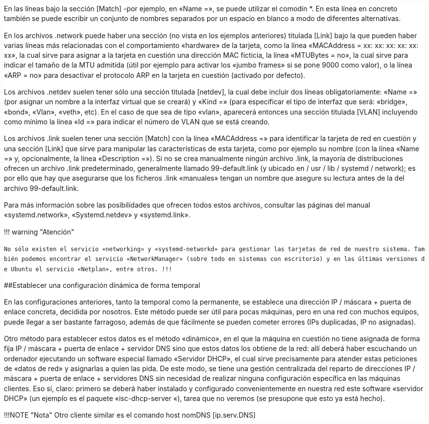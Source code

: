 En las líneas bajo la sección [Match] -por ejemplo, en «Name =», se puede utilizar el comodín *. En esta línea en concreto también se puede escribir un conjunto de nombres separados por un espacio en blanco a modo de diferentes alternativas.

En los archivos .network puede haber una sección (no vista en los ejemplos anteriores) titulada [Link] bajo la que pueden haber varias líneas más relacionadas con el comportamiento «hardware» de la tarjeta, como la línea «MACAddress = xx: xx: xx: xx: xx: xx», la cual sirve para asignar a la tarjeta en cuestión una dirección MAC ficticia, la línea «MTUBytes = no», la cual sirve para indicar el tamaño de la MTU admitida (útil por ejemplo para activar los «jumbo frames» si se pone 9000 como valor), o la línea «ARP = no» para desactivar el protocolo ARP en la tarjeta en cuestión (activado por defecto).

Los archivos .netdev suelen tener sólo una sección titulada [netdev], la cual debe incluir dos líneas obligatoriamente: «Name =» (por asignar un nombre a la interfaz virtual que se creará) y «Kind =» (para especificar el tipo de interfaz que será: «bridge», «bond», «Vlan», «veth», etc). En el caso de que sea de tipo «vlan», aparecerá entonces una sección titulada [VLAN] incluyendo como mínimo la línea «Id =» para indicar el número de VLAN que se está creando.

Los archivos .link suelen tener una sección [Match] con la línea «MACAddress =» para identificar la tarjeta de red en cuestión y una sección
[Link] que sirve para manipular las características de esta tarjeta, como por ejemplo su nombre (con la línea «Name =» y, opcionalmente, la línea «Description =»). Si no se crea manualmente ningún archivo .link, la mayoría de distribuciones ofrecen un archivo .link predeterminado, generalmente llamado 99-default.link (y ubicado en / usr / lib / systemd / network); es por ello que hay que asegurarse que los ficheros .link «manuales» tengan un nombre que asegure su lectura antes de la del archivo 99-default.link.

Para más información sobre las posibilidades que ofrecen todos estos archivos, consultar las páginas del manual «systemd.network», «Systemd.netdev» y «systemd.link».

!!! warning "Atención"

    No sólo existen el servicio «networking» y «systemd-networkd» para gestionar las tarjetas de red de nuestro sistema. También podemos encontrar el servicio «NetworkManager» (sobre todo en sistemas con escritorio) y en las últimas versiones de Ubuntu el servicio «Netplan», entre otros. !!!


##Establecer una configuración dinámica de forma temporal

En las configuraciones anteriores, tanto la temporal como la permanente, se establece una dirección IP / máscara + puerta de enlace concreta, decidida por nosotros. Este método puede ser útil para pocas máquinas, pero en una red con muchos equipos, puede llegar a ser bastante farragoso, además de que fácilmente se pueden cometer errores (IPs duplicadas, IP no asignadas).

Otro método para establecer estos datos es el método «dinámico», en el que la máquina en cuestión no tiene asignada de forma fija IP / máscara + puerta de enlace + servidor DNS sino que estos datos los obtiene de la red: allí deberá haber escuchando un ordenador ejecutando un software especial llamado «Servidor DHCP», el cual sirve precisamente para atender estas peticiones de «datos de red» y asignarlas a quien las pida. De este modo, se tiene una gestión centralizada del reparto de direcciones IP / máscara + puerta de enlace + servidores DNS sin necesidad de realizar ninguna configuración específica en las máquinas clientes. Eso sí, claro: primero se deberá haber instalado y configurado convenientemente en nuestra red este software «servidor DHCP» (un ejemplo es el paquete «isc-dhcp-server «), tarea que no veremos (se presupone que esto ya está hecho).

!!!NOTE "Nota"
    Otro cliente similar es el comando host nomDNS [ip.serv.DNS]

